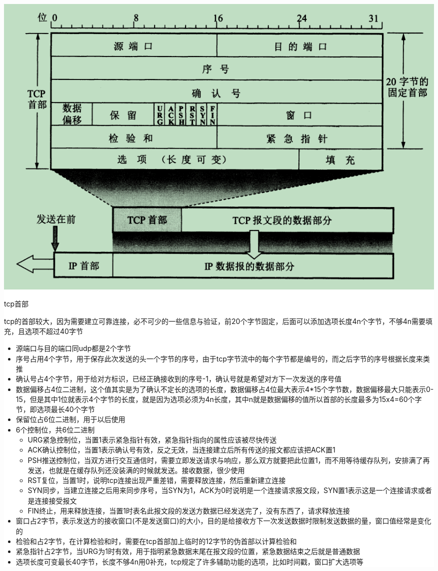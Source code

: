 ![tcp首部](img/tcp首部.png)

tcp首部

tcp的首部较大，因为需要建立可靠连接，必不可少的一些信息与验证，前20个字节固定，后面可以添加选项长度4n个字节，不够4n需要填充，且选项不超过40字节

- 源端口与目的端口同udp都是2个字节
- 序号占用4个字节，用于保存此次发送的头一个字节的序号，由于tcp字节流中的每个字节都是编号的，而之后字节的序号根据长度来类推
- 确认号占4个字节，用于给对方标识，已经正确接收到的序号-1，确认号就是希望对方下一次发送的序号值
- 数据偏移占4位二进制，这个值其实是为了确认不定长的选项的长度，数据偏移占4位最大表示4*15个字节数，数据偏移最大只能表示0-15，但是其中1位就表示4个字节的长度，就是因为选项必须为4n长度，其中n就是数据偏移的值所以首部的长度最多为15x4=60个字节，即选项最长40个字节
- 保留位占6位二进制，用于以后使用
- 6个控制位，共6位二进制
  - URG紧急控制位，当置1表示紧急指针有效，紧急指针指向的属性应该被尽快传送
  - ACK确认控制位，当置1表示确认号有效，反之无效，当连接建立后所有传送的报文都应该把ACK置1
  - PSH推送控制位，当双方进行交互通信时，需要立即发送请求与响应，那么双方就要把此位置1，而不用等待缓存队列，安排满了再发送，也就是在缓存队列还没装满的时候就发送。接收数据，很少使用
  - RST复位，当置1时，说明tcp连接出现严重差错，需要释放连接，然后重新建立连接
  - SYN同步，当建立连接之后用来同步序号，当SYN为1，ACK为0时说明是一个连接请求报文段，SYN置1表示这是一个连接请求或者是连接接受报文
  - FIN终止，用来释放连接，当置1时表名此报文段的发送方数据已经发送完了，没有东西了，请求释放连接
- 窗口占2字节，表示发送方的接收窗口(不是发送窗口)的大小，目的是给接收方下一次发送数据时限制发送数据的量，窗口值经常是变化的
- 检验和占2字节，在计算检验和时，需要在tcp首部加上临时的12字节的伪首部以计算检验和
- 紧急指针占2字节，当URG为1时有效，用于指明紧急数据末尾在报文段的位置，紧急数据结束之后就是普通数据
- 选项长度可变最长40字节，长度不够4n用0补充，tcp规定了许多辅助功能的选项，比如时间戳，窗口扩大选项等
